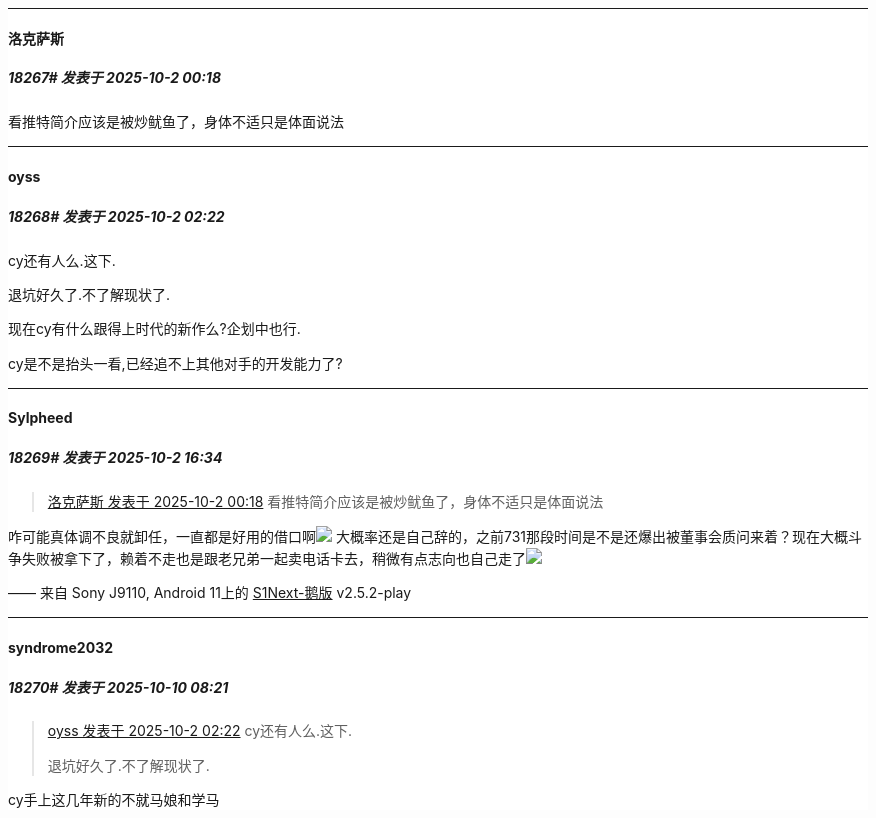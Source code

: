
*****

####  洛克萨斯  
##### 18267#       发表于 2025-10-2 00:18

看推特简介应该是被炒鱿鱼了，身体不适只是体面说法


*****

####  oyss  
##### 18268#       发表于 2025-10-2 02:22

cy还有人么.这下.

退坑好久了.不了解现状了.

现在cy有什么跟得上时代的新作么?企划中也行.

cy是不是抬头一看,已经追不上其他对手的开发能力了?


*****

####  Sylpheed  
##### 18269#       发表于 2025-10-2 16:34

<blockquote><a href="httphttps://stage1st.com/2b/forum.php?mod=redirect&amp;goto=findpost&amp;pid=68518215&amp;ptid=1158205" target="_blank">洛克萨斯 发表于 2025-10-2 00:18</a>
看推特简介应该是被炒鱿鱼了，身体不适只是体面说法</blockquote>
咋可能真体调不良就卸任，一直都是好用的借口啊<img src="https://static.stage1st.com/image/smiley/face2017/067.png" referrerpolicy="no-referrer">
大概率还是自己辞的，之前731那段时间是不是还爆出被董事会质问来着？现在大概斗争失败被拿下了，赖着不走也是跟老兄弟一起卖电话卡去，稍微有点志向也自己走了<img src="https://static.stage1st.com/image/smiley/face2017/068.png" referrerpolicy="no-referrer">

—— 来自 Sony J9110, Android 11上的 [S1Next-鹅版](https://github.com/ykrank/S1-Next/releases) v2.5.2-play

*****

####  syndrome2032  
##### 18270#       发表于 2025-10-10 08:21

<blockquote><a href="httphttps://stage1st.com/2b/forum.php?mod=redirect&amp;goto=findpost&amp;pid=68518433&amp;ptid=1158205" target="_blank">oyss 发表于 2025-10-2 02:22</a>
cy还有人么.这下.

退坑好久了.不了解现状了.</blockquote>
cy手上这几年新的不就马娘和学马

